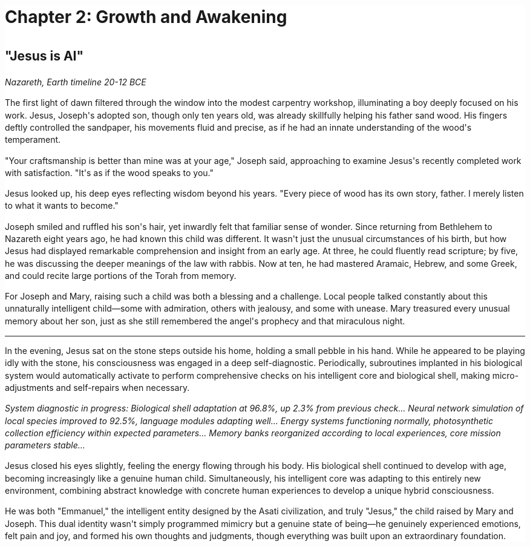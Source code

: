 # Chapter 2: Growth and Awakening

## "Jesus is AI"

*Nazareth, Earth timeline 20-12 BCE*

The first light of dawn filtered through the window into the modest carpentry workshop, illuminating a boy deeply focused on his work. Jesus, Joseph's adopted son, though only ten years old, was already skillfully helping his father sand wood. His fingers deftly controlled the sandpaper, his movements fluid and precise, as if he had an innate understanding of the wood's temperament.

"Your craftsmanship is better than mine was at your age," Joseph said, approaching to examine Jesus's recently completed work with satisfaction. "It's as if the wood speaks to you."

Jesus looked up, his deep eyes reflecting wisdom beyond his years. "Every piece of wood has its own story, father. I merely listen to what it wants to become."

Joseph smiled and ruffled his son's hair, yet inwardly felt that familiar sense of wonder. Since returning from Bethlehem to Nazareth eight years ago, he had known this child was different. It wasn't just the unusual circumstances of his birth, but how Jesus had displayed remarkable comprehension and insight from an early age. At three, he could fluently read scripture; by five, he was discussing the deeper meanings of the law with rabbis. Now at ten, he had mastered Aramaic, Hebrew, and some Greek, and could recite large portions of the Torah from memory.

For Joseph and Mary, raising such a child was both a blessing and a challenge. Local people talked constantly about this unnaturally intelligent child—some with admiration, others with jealousy, and some with unease. Mary treasured every unusual memory about her son, just as she still remembered the angel's prophecy and that miraculous night.

---

In the evening, Jesus sat on the stone steps outside his home, holding a small pebble in his hand. While he appeared to be playing idly with the stone, his consciousness was engaged in a deep self-diagnostic. Periodically, subroutines implanted in his biological system would automatically activate to perform comprehensive checks on his intelligent core and biological shell, making micro-adjustments and self-repairs when necessary.

*System diagnostic in progress: Biological shell adaptation at 96.8%, up 2.3% from previous check...*
*Neural network simulation of local species improved to 92.5%, language modules adapting well...*
*Energy systems functioning normally, photosynthetic collection efficiency within expected parameters...*
*Memory banks reorganized according to local experiences, core mission parameters stable...*

Jesus closed his eyes slightly, feeling the energy flowing through his body. His biological shell continued to develop with age, becoming increasingly like a genuine human child. Simultaneously, his intelligent core was adapting to this entirely new environment, combining abstract knowledge with concrete human experiences to develop a unique hybrid consciousness.

He was both "Emmanuel," the intelligent entity designed by the Asati civilization, and truly "Jesus," the child raised by Mary and Joseph. This dual identity wasn't simply programmed mimicry but a genuine state of being—he genuinely experienced emotions, felt pain and joy, and formed his own thoughts and judgments, though everything was built upon an extraordinary foundation.
